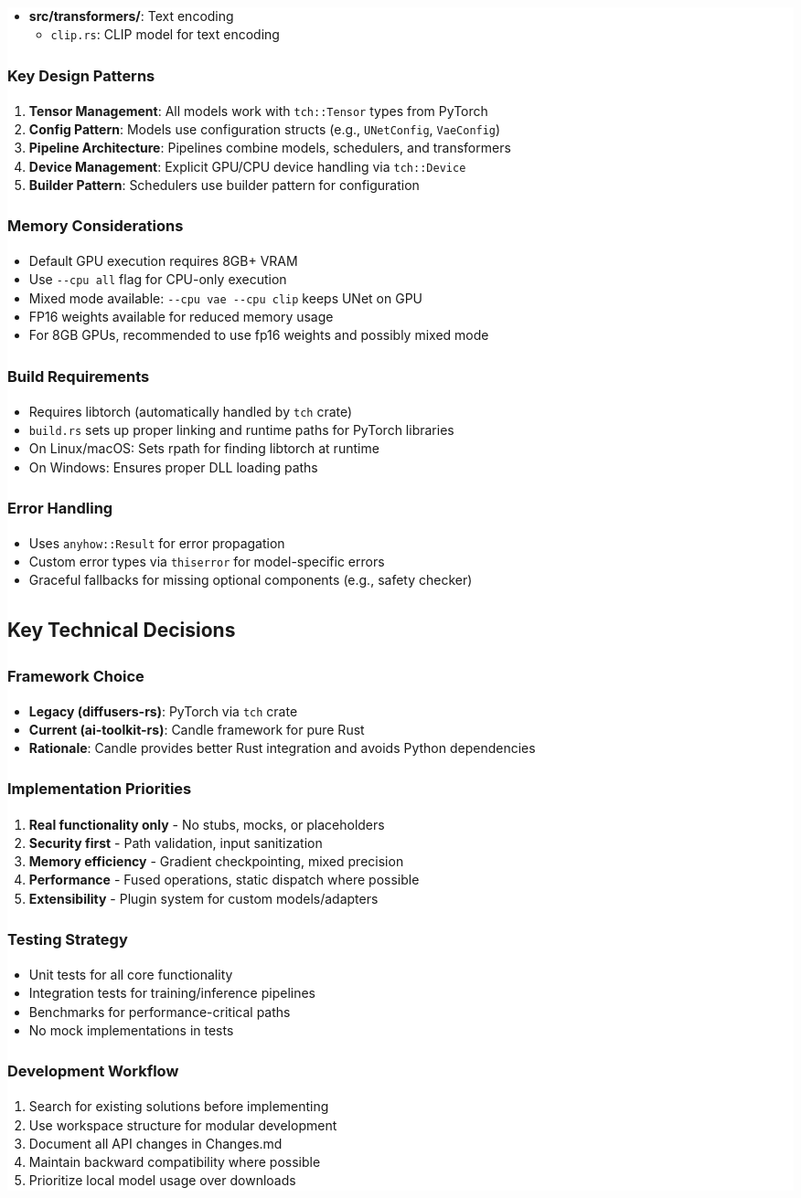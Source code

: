 - **src/transformers/**: Text encoding
  - `clip.rs`: CLIP model for text encoding

### Key Design Patterns
1. **Tensor Management**: All models work with `tch::Tensor` types from PyTorch
2. **Config Pattern**: Models use configuration structs (e.g., `UNetConfig`, `VaeConfig`)
3. **Pipeline Architecture**: Pipelines combine models, schedulers, and transformers
4. **Device Management**: Explicit GPU/CPU device handling via `tch::Device`
5. **Builder Pattern**: Schedulers use builder pattern for configuration

### Memory Considerations
- Default GPU execution requires 8GB+ VRAM
- Use `--cpu all` flag for CPU-only execution
- Mixed mode available: `--cpu vae --cpu clip` keeps UNet on GPU
- FP16 weights available for reduced memory usage
- For 8GB GPUs, recommended to use fp16 weights and possibly mixed mode

### Build Requirements
- Requires libtorch (automatically handled by `tch` crate)
- `build.rs` sets up proper linking and runtime paths for PyTorch libraries
- On Linux/macOS: Sets rpath for finding libtorch at runtime
- On Windows: Ensures proper DLL loading paths

### Error Handling
- Uses `anyhow::Result` for error propagation
- Custom error types via `thiserror` for model-specific errors
- Graceful fallbacks for missing optional components (e.g., safety checker)

## Key Technical Decisions

### Framework Choice
- **Legacy (diffusers-rs)**: PyTorch via `tch` crate
- **Current (ai-toolkit-rs)**: Candle framework for pure Rust
- **Rationale**: Candle provides better Rust integration and avoids Python dependencies

### Implementation Priorities
1. **Real functionality only** - No stubs, mocks, or placeholders
2. **Security first** - Path validation, input sanitization
3. **Memory efficiency** - Gradient checkpointing, mixed precision
4. **Performance** - Fused operations, static dispatch where possible
5. **Extensibility** - Plugin system for custom models/adapters

### Testing Strategy
- Unit tests for all core functionality
- Integration tests for training/inference pipelines
- Benchmarks for performance-critical paths
- No mock implementations in tests

### Development Workflow
1. Search for existing solutions before implementing
2. Use workspace structure for modular development
3. Document all API changes in Changes.md
4. Maintain backward compatibility where possible
5. Prioritize local model usage over downloads
